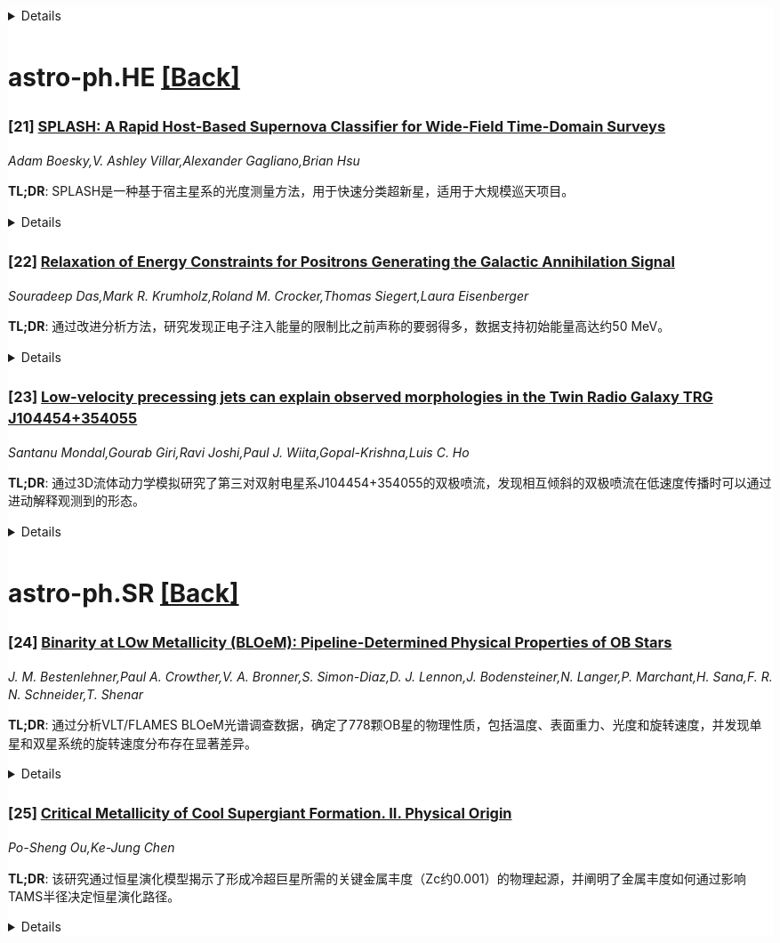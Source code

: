 
<details><summary>Details</summary></details>

<div id='astro-ph.HE'></div>

# astro-ph.HE [[Back]](#toc)

### [21] [SPLASH: A Rapid Host-Based Supernova Classifier for Wide-Field Time-Domain Surveys](https://arxiv.org/abs/2506.00121)
*Adam Boesky,V. Ashley Villar,Alexander Gagliano,Brian Hsu*

**TL;DR**: SPLASH是一种基于宿主星系的光度测量方法，用于快速分类超新星，适用于大规模巡天项目。


<details><summary>Details</summary></details>

### [22] [Relaxation of Energy Constraints for Positrons Generating the Galactic Annihilation Signal](https://arxiv.org/abs/2506.00847)
*Souradeep Das,Mark R. Krumholz,Roland M. Crocker,Thomas Siegert,Laura Eisenberger*

**TL;DR**: 通过改进分析方法，研究发现正电子注入能量的限制比之前声称的要弱得多，数据支持初始能量高达约50 MeV。


<details><summary>Details</summary></details>

### [23] [Low-velocity precessing jets can explain observed morphologies in the Twin Radio Galaxy TRG J104454+354055](https://arxiv.org/abs/2506.01428)
*Santanu Mondal,Gourab Giri,Ravi Joshi,Paul J. Wiita,Gopal-Krishna,Luis C. Ho*

**TL;DR**: 通过3D流体动力学模拟研究了第三对双射电星系J104454+354055的双极喷流，发现相互倾斜的双极喷流在低速度传播时可以通过进动解释观测到的形态。


<details><summary>Details</summary></details>

<div id='astro-ph.SR'></div>

# astro-ph.SR [[Back]](#toc)

### [24] [Binarity at LOw Metallicity (BLOeM): Pipeline-Determined Physical Properties of OB Stars](https://arxiv.org/abs/2506.00117)
*J. M. Bestenlehner,Paul A. Crowther,V. A. Bronner,S. Simon-Diaz,D. J. Lennon,J. Bodensteiner,N. Langer,P. Marchant,H. Sana,F. R. N. Schneider,T. Shenar*

**TL;DR**: 通过分析VLT/FLAMES BLOeM光谱调查数据，确定了778颗OB星的物理性质，包括温度、表面重力、光度和旋转速度，并发现单星和双星系统的旋转速度分布存在显著差异。


<details><summary>Details</summary></details>

### [25] [Critical Metallicity of Cool Supergiant Formation. II. Physical Origin](https://arxiv.org/abs/2506.01753)
*Po-Sheng Ou,Ke-Jung Chen*

**TL;DR**: 该研究通过恒星演化模型揭示了形成冷超巨星所需的关键金属丰度（Zc约0.001）的物理起源，并阐明了金属丰度如何通过影响TAMS半径决定恒星演化路径。


<details><summary>Details</summary></details>